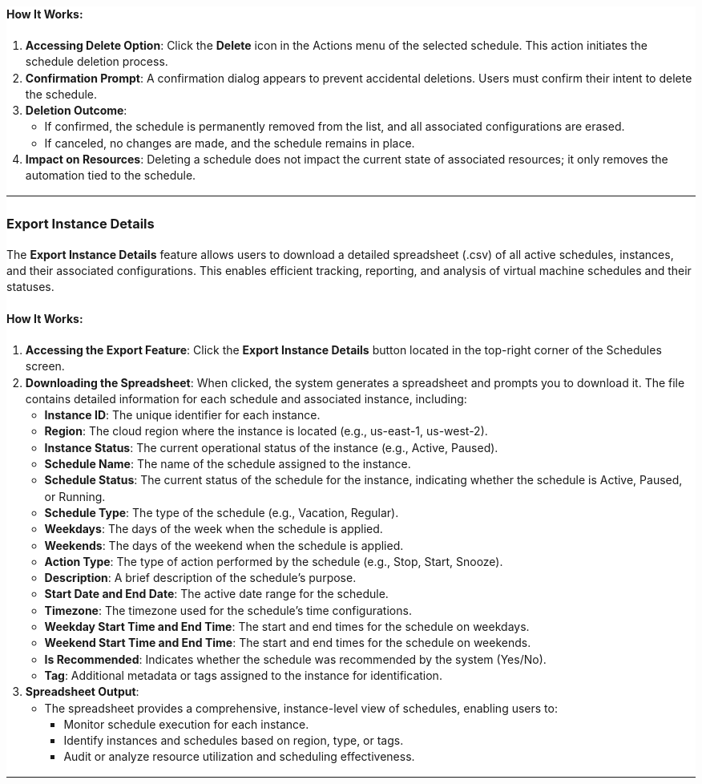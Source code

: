 #### How It Works:

1. **Accessing Delete Option**: Click the **Delete** icon in the Actions menu of the selected schedule. This action initiates the schedule deletion process.
2. **Confirmation Prompt**: A confirmation dialog appears to prevent accidental deletions. Users must confirm their intent to delete the schedule.
3. **Deletion Outcome**:
   - If confirmed, the schedule is permanently removed from the list, and all associated configurations are erased.
   - If canceled, no changes are made, and the schedule remains in place.
4. **Impact on Resources**: Deleting a schedule does not impact the current state of associated resources; it only removes the automation tied to the schedule.

---

### Export Instance Details

The **Export Instance Details** feature allows users to download a detailed spreadsheet (.csv) of all active schedules, instances, and their associated configurations. This enables efficient tracking, reporting, and analysis of virtual machine schedules and their statuses.

#### How It Works:

1. **Accessing the Export Feature**: Click the **Export Instance Details** button located in the top-right corner of the Schedules screen.
2. **Downloading the Spreadsheet**: When clicked, the system generates a spreadsheet and prompts you to download it. The file contains detailed information for each schedule and associated instance, including:
   - **Instance ID**: The unique identifier for each instance.
   - **Region**: The cloud region where the instance is located (e.g., us-east-1, us-west-2).
   - **Instance Status**: The current operational status of the instance (e.g., Active, Paused).
   - **Schedule Name**: The name of the schedule assigned to the instance.
   - **Schedule Status**: The current status of the schedule for the instance, indicating whether the schedule is Active, Paused, or Running.
   - **Schedule Type**: The type of the schedule (e.g., Vacation, Regular).
   - **Weekdays**: The days of the week when the schedule is applied.
   - **Weekends**: The days of the weekend when the schedule is applied.
   - **Action Type**: The type of action performed by the schedule (e.g., Stop, Start, Snooze).
   - **Description**: A brief description of the schedule’s purpose.
   - **Start Date and End Date**: The active date range for the schedule.
   - **Timezone**: The timezone used for the schedule’s time configurations.
   - **Weekday Start Time and End Time**: The start and end times for the schedule on weekdays.
   - **Weekend Start Time and End Time**: The start and end times for the schedule on weekends.
   - **Is Recommended**: Indicates whether the schedule was recommended by the system (Yes/No).
   - **Tag**: Additional metadata or tags assigned to the instance for identification.
3. **Spreadsheet Output**:
   - The spreadsheet provides a comprehensive, instance-level view of schedules, enabling users to:
     - Monitor schedule execution for each instance.
     - Identify instances and schedules based on region, type, or tags.
     - Audit or analyze resource utilization and scheduling effectiveness.

---
